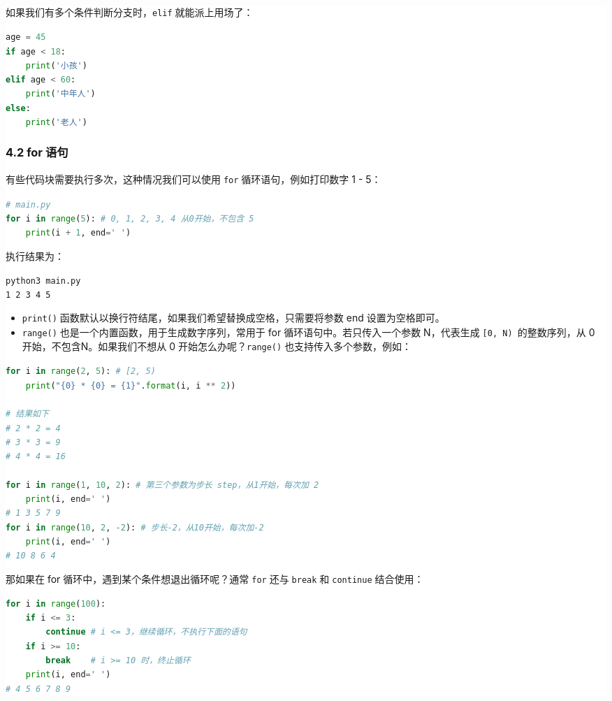 如果我们有多个条件判断分支时，`elif` 就能派上用场了：

```python
age = 45
if age < 18:
    print('小孩')
elif age < 60:
    print('中年人')
else:
    print('老人')
```

### 4.2 for 语句

有些代码块需要执行多次，这种情况我们可以使用 `for` 循环语句，例如打印数字 1 - 5：

```python
# main.py
for i in range(5): # 0, 1, 2, 3, 4 从0开始，不包含 5
    print(i + 1, end=' ')
```

执行结果为：

```bash
python3 main.py
1 2 3 4 5
```

- `print()` 函数默认以换行符结尾，如果我们希望替换成空格，只需要将参数 end 设置为空格即可。
- `range()` 也是一个内置函数，用于生成数字序列，常用于 for 循环语句中。若只传入一个参数 N，代表生成 `[0, N) `的整数序列，从 0 开始，不包含N。如果我们不想从 0 开始怎么办呢？`range()` 也支持传入多个参数，例如：

```python
for i in range(2, 5): # [2, 5)
    print("{0} * {0} = {1}".format(i, i ** 2))

# 结果如下
# 2 * 2 = 4
# 3 * 3 = 9
# 4 * 4 = 16

for i in range(1, 10, 2): # 第三个参数为步长 step，从1开始，每次加 2
    print(i, end=' ')
# 1 3 5 7 9
for i in range(10, 2, -2): # 步长-2，从10开始，每次加-2
    print(i, end=' ')
# 10 8 6 4
```

那如果在 for 循环中，遇到某个条件想退出循环呢？通常 `for`  还与 `break` 和 `continue` 结合使用：

```python
for i in range(100):
    if i <= 3:
        continue # i <= 3，继续循环，不执行下面的语句
    if i >= 10:
        break    # i >= 10 时，终止循环
    print(i, end=' ')
# 4 5 6 7 8 9
```
